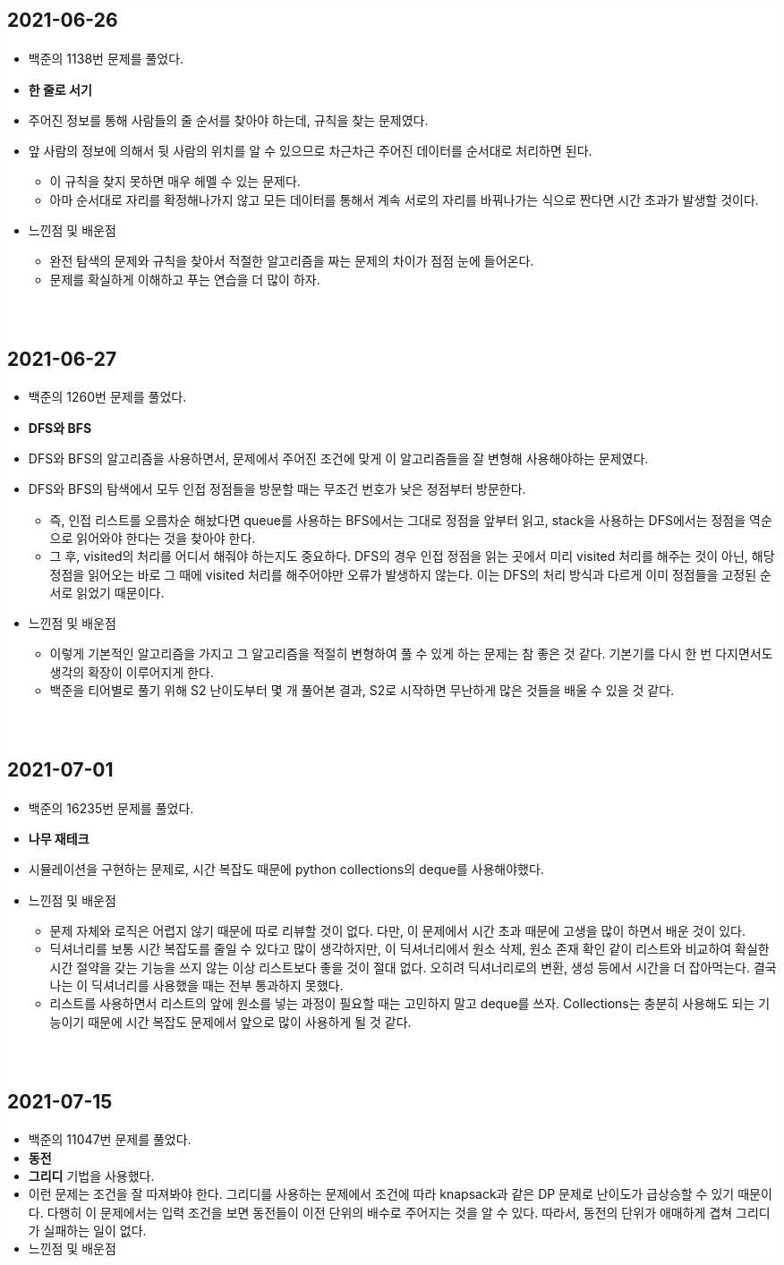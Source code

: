 ## 2021-06-26

+ 백준의 1138번 문제를 풀었다.
+ **한 줄로 서기**
+ 주어진 정보를 통해 사람들의 줄 순서를 찾아야 하는데, 규칙을 찾는 문제였다.
+ 앞 사람의 정보에 의해서 뒷 사람의 위치를 알 수 있으므로 차근차근 주어진 데이터를 순서대로 처리하면 된다.
  + 이 규칙을 찾지 못하면 매우 헤멜 수 있는 문제다.
  + 아마 순서대로 자리를 확정해나가지 않고 모든 데이터를 통해서 계속 서로의 자리를 바꿔나가는 식으로 짠다면 시간 초과가 발생할 것이다.
+ 느낀점 및 배운점

  + 완전 탐색의 문제와 규칙을 찾아서 적절한 알고리즘을 짜는 문제의 차이가 점점 눈에 들어온다.
  + 문제를 확실하게 이해하고 푸는 연습을 더 많이 하자.

<br/>

## 2021-06-27

+ 백준의 1260번 문제를 풀었다.
+ **DFS와 BFS**
+ DFS와 BFS의 알고리즘을 사용하면서, 문제에서 주어진 조건에 맞게 이 알고리즘들을 잘 변형해 사용해야하는 문제였다.
+ DFS와 BFS의 탐색에서 모두 인접 정점들을 방문할 때는 무조건 번호가 낮은 정점부터 방문한다.
  + 즉, 인접 리스트를 오름차순 해놨다면 queue를 사용하는 BFS에서는 그대로 정점을 앞부터 읽고, stack을 사용하는 DFS에서는 정점을 역순으로 읽어와야 한다는 것을 찾아야 한다.
  + 그 후, visited의 처리를 어디서 해줘야 하는지도 중요하다. DFS의 경우 인접 정점을 읽는 곳에서 미리 visited 처리를 해주는 것이 아닌, 해당 정점을 읽어오는 바로 그 때에 visited 처리를 해주어야만 오류가 발생하지 않는다. 이는 DFS의 처리 방식과 다르게 이미 정점들을 고정된 순서로 읽었기 때문이다.
+ 느낀점 및 배운점

  + 이렇게 기본적인 알고리즘을 가지고 그 알고리즘을 적절히 변형하여 풀 수 있게 하는 문제는 참 좋은 것 같다. 기본기를 다시 한 번 다지면서도 생각의 확장이 이루어지게 한다.
  + 백준을 티어별로 풀기 위해 S2 난이도부터 몇 개 풀어본 결과, S2로 시작하면 무난하게 많은 것들을 배울 수 있을 것 같다.

<br/>

## 2021-07-01

+ 백준의 16235번 문제를 풀었다.
+ **나무 재테크**
+ 시뮬레이션을 구현하는 문제로, 시간 복잡도 때문에 python collections의 deque를 사용해야했다.
+ 느낀점 및 배운점

  + 문제 자체와 로직은 어렵지 않기 때문에 따로 리뷰할 것이 없다. 다만, 이 문제에서 시간 초과 때문에 고생을 많이 하면서 배운 것이 있다.
  + 딕셔너리를 보통 시간 복잡도를 줄일 수 있다고 많이 생각하지만, 이 딕셔너리에서 원소 삭제, 원소 존재 확인 같이 리스트와 비교하여 확실한 시간 절약을 갖는 기능을 쓰지 않는 이상 리스트보다 좋을 것이 절대 없다. 오히려 딕셔너리로의 변환, 생성 등에서 시간을 더 잡아먹는다. 결국 나는 이 딕셔너리를 사용했을 때는 전부 통과하지 못했다.
  + 리스트를 사용하면서 리스트의 앞에 원소를 넣는 과정이 필요할 때는 고민하지 말고 deque를 쓰자. Collections는 충분히 사용해도 되는 기능이기 때문에 시간 복잡도 문제에서 앞으로 많이 사용하게 될 것 같다.

<br/>

## 2021-07-15

+ 백준의 11047번 문제를 풀었다.
+ **동전**
+ **그리디** 기법을 사용했다.
+ 이런 문제는 조건을 잘 따져봐야 한다. 그리디를 사용하는 문제에서 조건에 따라 knapsack과 같은 DP 문제로 난이도가 급상승할 수 있기 때문이다. 다행히 이 문제에서는 입력 조건을 보면 동전들이 이전 단위의 배수로 주어지는 것을 알 수 있다. 따라서, 동전의 단위가 애매하게 겹쳐 그리디가 실패하는 일이 없다.
+ 느낀점 및 배운점

